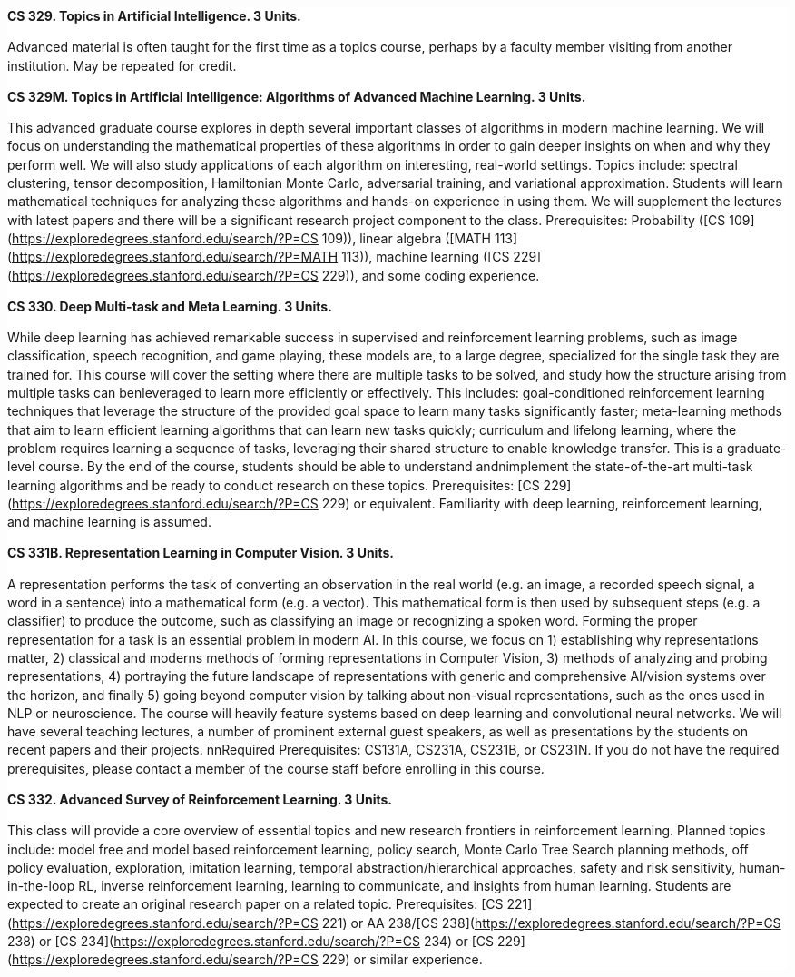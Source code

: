 **CS 329. Topics in Artificial Intelligence. 3 Units.**

Advanced material is often taught for the first time as a topics course, perhaps by a faculty member visiting from another institution. May be repeated for credit.

**CS 329M. Topics in Artificial Intelligence: Algorithms of Advanced Machine Learning. 3 Units.**

This advanced graduate course explores in depth several important classes of algorithms in modern machine learning. We will focus on understanding the mathematical properties of these algorithms in order to gain deeper insights on when and why they perform well. We will also study applications of each algorithm on interesting, real-world settings. Topics include: spectral clustering, tensor decomposition, Hamiltonian Monte Carlo, adversarial training, and variational approximation. Students will learn mathematical techniques for analyzing these algorithms and hands-on experience in using them. We will supplement the lectures with latest papers and there will be a significant research project component to the class. Prerequisites: Probability ([CS 109](https://exploredegrees.stanford.edu/search/?P=CS 109)), linear algebra ([MATH 113](https://exploredegrees.stanford.edu/search/?P=MATH 113)), machine learning ([CS 229](https://exploredegrees.stanford.edu/search/?P=CS 229)), and some coding experience.

**CS 330. Deep Multi-task and Meta Learning. 3 Units.**

While deep learning has achieved remarkable success in supervised and reinforcement learning problems, such as image classification, speech recognition, and game playing, these models are, to a large degree, specialized for the single task they are trained for. This course will cover the setting where there are multiple tasks to be solved, and study how the structure arising from multiple tasks can benleveraged to learn more efficiently or effectively. This includes: goal-conditioned reinforcement learning techniques that leverage the structure of the provided goal space to learn many tasks significantly faster; meta-learning methods that aim to learn efficient learning algorithms that can learn new tasks quickly; curriculum and lifelong learning, where the problem requires learning a sequence of tasks, leveraging their shared structure to enable knowledge transfer. This is a graduate-level course. By the end of the course, students should be able to understand andnimplement the state-of-the-art multi-task learning algorithms and be ready to conduct research on these topics. Prerequisites: [CS 229](https://exploredegrees.stanford.edu/search/?P=CS 229) or equivalent. Familiarity with deep learning, reinforcement learning, and machine learning is assumed.

**CS 331B. Representation Learning in Computer Vision. 3 Units.**

A representation performs the task of converting an observation in the real world (e.g. an image, a recorded speech signal, a word in a sentence) into a mathematical form (e.g. a vector). This mathematical form is then used by subsequent steps (e.g. a classifier) to produce the outcome, such as classifying an image or recognizing a spoken word. Forming the proper representation for a task is an essential problem in modern AI. In this course, we focus on 1) establishing why representations matter, 2) classical and moderns methods of forming representations in Computer Vision, 3) methods of analyzing and probing representations, 4) portraying the future landscape of representations with generic and comprehensive AI/vision systems over the horizon, and finally 5) going beyond computer vision by talking about non-visual representations, such as the ones used in NLP or neuroscience. The course will heavily feature systems based on deep learning and convolutional neural networks. We will have several teaching lectures, a number of prominent external guest speakers, as well as presentations by the students on recent papers and their projects. nnRequired Prerequisites: CS131A, CS231A, CS231B, or CS231N. If you do not have the required prerequisites, please contact a member of the course staff before enrolling in this course.

**CS 332. Advanced Survey of Reinforcement Learning. 3 Units.**

This class will provide a core overview of essential topics and new research frontiers in reinforcement learning. Planned topics include: model free and model based reinforcement learning, policy search, Monte Carlo Tree Search planning methods, off policy evaluation, exploration, imitation learning, temporal abstraction/hierarchical approaches, safety and risk sensitivity, human-in-the-loop RL, inverse reinforcement learning, learning to communicate, and insights from human learning. Students are expected to create an original research paper on a related topic. Prerequisites: [CS 221](https://exploredegrees.stanford.edu/search/?P=CS 221) or AA 238/[CS 238](https://exploredegrees.stanford.edu/search/?P=CS 238) or [CS 234](https://exploredegrees.stanford.edu/search/?P=CS 234) or [CS 229](https://exploredegrees.stanford.edu/search/?P=CS 229) or similar experience.
